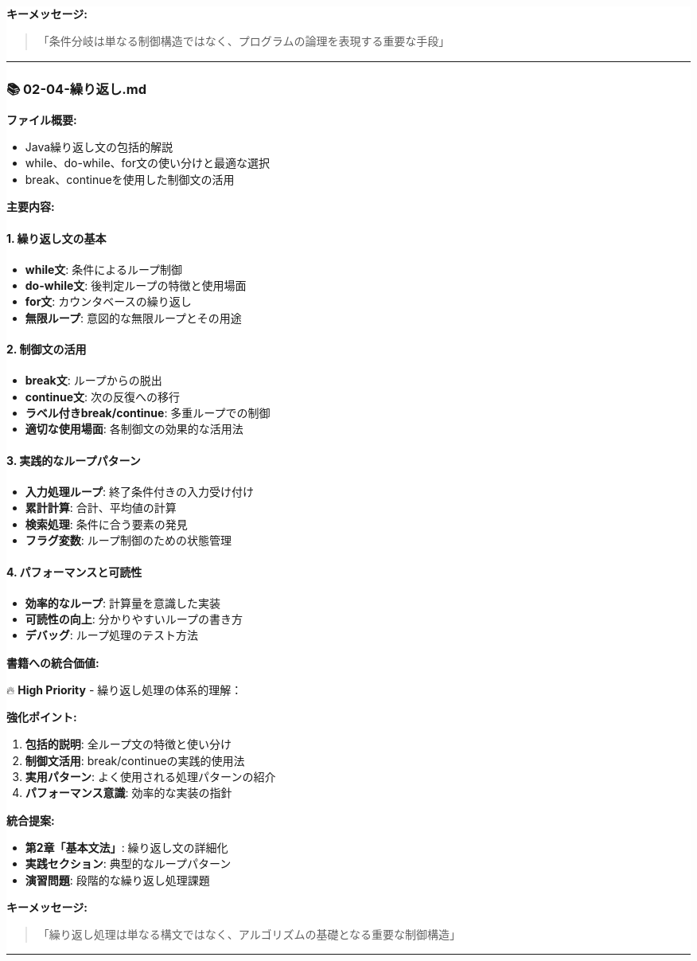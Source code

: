 **キーメッセージ:**
> 「条件分岐は単なる制御構造ではなく、プログラムの論理を表現する重要な手段」

---

### 📚 02-04-繰り返し.md

**ファイル概要:**
- Java繰り返し文の包括的解説
- while、do-while、for文の使い分けと最適な選択
- break、continueを使用した制御文の活用

**主要内容:**

#### 1. 繰り返し文の基本
- **while文**: 条件によるループ制御
- **do-while文**: 後判定ループの特徴と使用場面
- **for文**: カウンタベースの繰り返し
- **無限ループ**: 意図的な無限ループとその用途

#### 2. 制御文の活用
- **break文**: ループからの脱出
- **continue文**: 次の反復への移行
- **ラベル付きbreak/continue**: 多重ループでの制御
- **適切な使用場面**: 各制御文の効果的な活用法

#### 3. 実践的なループパターン
- **入力処理ループ**: 終了条件付きの入力受け付け
- **累計計算**: 合計、平均値の計算
- **検索処理**: 条件に合う要素の発見
- **フラグ変数**: ループ制御のための状態管理

#### 4. パフォーマンスと可読性
- **効率的なループ**: 計算量を意識した実装
- **可読性の向上**: 分かりやすいループの書き方
- **デバッグ**: ループ処理のテスト方法

**書籍への統合価値:**

🔥 **High Priority** - 繰り返し処理の体系的理解：

**強化ポイント:**
1. **包括的説明**: 全ループ文の特徴と使い分け
2. **制御文活用**: break/continueの実践的使用法
3. **実用パターン**: よく使用される処理パターンの紹介
4. **パフォーマンス意識**: 効率的な実装の指針

**統合提案:**
- **第2章「基本文法」**: 繰り返し文の詳細化
- **実践セクション**: 典型的なループパターン
- **演習問題**: 段階的な繰り返し処理課題

**キーメッセージ:**
> 「繰り返し処理は単なる構文ではなく、アルゴリズムの基礎となる重要な制御構造」

---